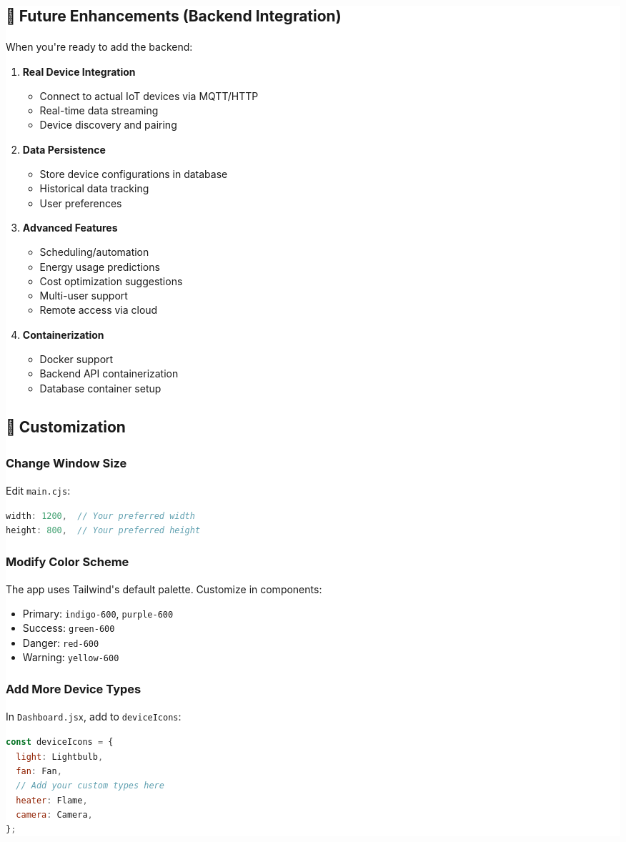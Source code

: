 ## 🎯 Future Enhancements (Backend Integration)

When you're ready to add the backend:

1. **Real Device Integration**
   - Connect to actual IoT devices via MQTT/HTTP
   - Real-time data streaming
   - Device discovery and pairing

2. **Data Persistence**
   - Store device configurations in database
   - Historical data tracking
   - User preferences

3. **Advanced Features**
   - Scheduling/automation
   - Energy usage predictions
   - Cost optimization suggestions
   - Multi-user support
   - Remote access via cloud

4. **Containerization**
   - Docker support
   - Backend API containerization
   - Database container setup

## 🎨 Customization

### Change Window Size
Edit `main.cjs`:
```javascript
width: 1200,  // Your preferred width
height: 800,  // Your preferred height
```

### Modify Color Scheme
The app uses Tailwind's default palette. Customize in components:
- Primary: `indigo-600`, `purple-600`
- Success: `green-600`
- Danger: `red-600`
- Warning: `yellow-600`

### Add More Device Types
In `Dashboard.jsx`, add to `deviceIcons`:
```javascript
const deviceIcons = {
  light: Lightbulb,
  fan: Fan,
  // Add your custom types here
  heater: Flame,
  camera: Camera,
};
```
